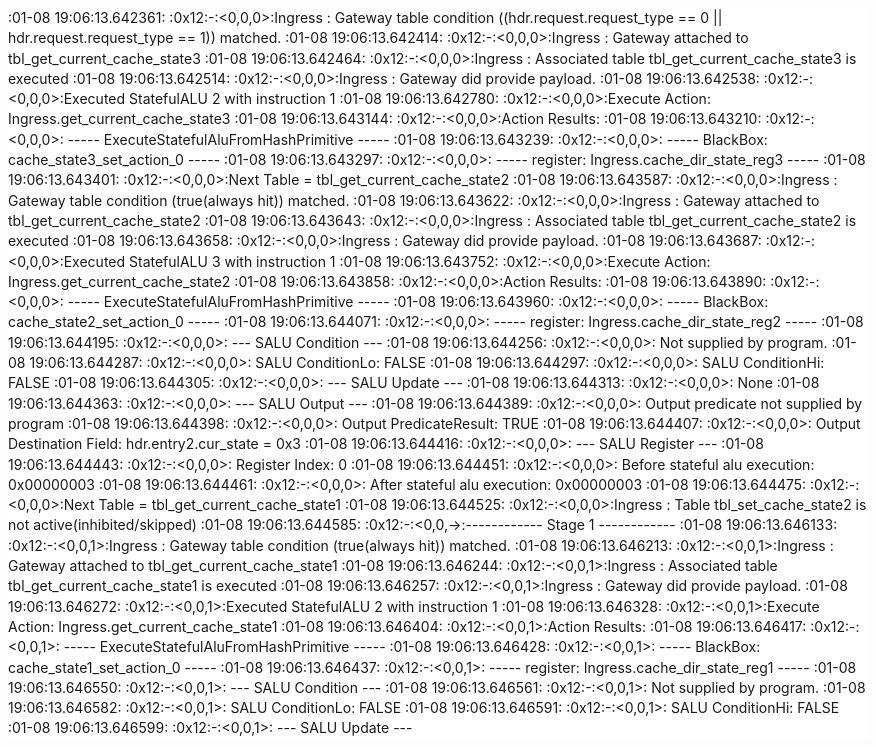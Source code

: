 :01-08 19:06:13.642361:    :0x12:-:<0,0,0>:Ingress : Gateway table condition ((hdr.request.request_type == 0 || hdr.request.request_type == 1)) matched.
:01-08 19:06:13.642414:    :0x12:-:<0,0,0>:Ingress : Gateway attached to tbl_get_current_cache_state3
:01-08 19:06:13.642464:    :0x12:-:<0,0,0>:Ingress : Associated table tbl_get_current_cache_state3 is executed
:01-08 19:06:13.642514:    :0x12:-:<0,0,0>:Ingress : Gateway did provide payload.
:01-08 19:06:13.642538:        :0x12:-:<0,0,0>:Executed StatefulALU 2 with instruction 1
:01-08 19:06:13.642780:        :0x12:-:<0,0,0>:Execute Action: Ingress.get_current_cache_state3
:01-08 19:06:13.643144:        :0x12:-:<0,0,0>:Action Results:
:01-08 19:06:13.643210:        :0x12:-:<0,0,0>: ----- ExecuteStatefulAluFromHashPrimitive -----
:01-08 19:06:13.643239:        :0x12:-:<0,0,0>: ----- BlackBox: cache_state3_set_action_0 -----
:01-08 19:06:13.643297:        :0x12:-:<0,0,0>: ----- register: Ingress.cache_dir_state_reg3 -----
:01-08 19:06:13.643401:        :0x12:-:<0,0,0>:Next Table = tbl_get_current_cache_state2
:01-08 19:06:13.643587:    :0x12:-:<0,0,0>:Ingress : Gateway table condition (true(always hit)) matched.
:01-08 19:06:13.643622:    :0x12:-:<0,0,0>:Ingress : Gateway attached to tbl_get_current_cache_state2
:01-08 19:06:13.643643:    :0x12:-:<0,0,0>:Ingress : Associated table tbl_get_current_cache_state2 is executed
:01-08 19:06:13.643658:    :0x12:-:<0,0,0>:Ingress : Gateway did provide payload.
:01-08 19:06:13.643687:        :0x12:-:<0,0,0>:Executed StatefulALU 3 with instruction 1
:01-08 19:06:13.643752:        :0x12:-:<0,0,0>:Execute Action: Ingress.get_current_cache_state2
:01-08 19:06:13.643858:        :0x12:-:<0,0,0>:Action Results:
:01-08 19:06:13.643890:        :0x12:-:<0,0,0>: ----- ExecuteStatefulAluFromHashPrimitive -----
:01-08 19:06:13.643960:        :0x12:-:<0,0,0>: ----- BlackBox: cache_state2_set_action_0 -----
:01-08 19:06:13.644071:        :0x12:-:<0,0,0>: ----- register: Ingress.cache_dir_state_reg2 -----
:01-08 19:06:13.644195:        :0x12:-:<0,0,0>: --- SALU Condition ---
:01-08 19:06:13.644256:        :0x12:-:<0,0,0>:   Not supplied by program.
:01-08 19:06:13.644287:        :0x12:-:<0,0,0>:     SALU ConditionLo: FALSE
:01-08 19:06:13.644297:        :0x12:-:<0,0,0>:     SALU ConditionHi: FALSE
:01-08 19:06:13.644305:        :0x12:-:<0,0,0>: --- SALU Update ---
:01-08 19:06:13.644313:        :0x12:-:<0,0,0>:   None
:01-08 19:06:13.644363:        :0x12:-:<0,0,0>: --- SALU Output ---
:01-08 19:06:13.644389:        :0x12:-:<0,0,0>:     Output predicate not supplied by program
:01-08 19:06:13.644398:        :0x12:-:<0,0,0>:     Output PredicateResult: TRUE
:01-08 19:06:13.644407:        :0x12:-:<0,0,0>:     Output Destination Field: hdr.entry2.cur_state = 0x3
:01-08 19:06:13.644416:        :0x12:-:<0,0,0>: ---  SALU Register ---
:01-08 19:06:13.644443:        :0x12:-:<0,0,0>:    Register Index: 0
:01-08 19:06:13.644451:        :0x12:-:<0,0,0>:      Before stateful alu execution: 0x00000003
:01-08 19:06:13.644461:        :0x12:-:<0,0,0>:      After stateful alu execution: 0x00000003
:01-08 19:06:13.644475:        :0x12:-:<0,0,0>:Next Table = tbl_get_current_cache_state1
:01-08 19:06:13.644525:    :0x12:-:<0,0,0>:Ingress : Table tbl_set_cache_state2 is not active(inhibited/skipped)
:01-08 19:06:13.644585:    :0x12:-:<0,0,->:------------ Stage 1 ------------
:01-08 19:06:13.646133:    :0x12:-:<0,0,1>:Ingress : Gateway table condition (true(always hit)) matched.
:01-08 19:06:13.646213:    :0x12:-:<0,0,1>:Ingress : Gateway attached to tbl_get_current_cache_state1
:01-08 19:06:13.646244:    :0x12:-:<0,0,1>:Ingress : Associated table tbl_get_current_cache_state1 is executed
:01-08 19:06:13.646257:    :0x12:-:<0,0,1>:Ingress : Gateway did provide payload.
:01-08 19:06:13.646272:        :0x12:-:<0,0,1>:Executed StatefulALU 2 with instruction 1
:01-08 19:06:13.646328:        :0x12:-:<0,0,1>:Execute Action: Ingress.get_current_cache_state1
:01-08 19:06:13.646404:        :0x12:-:<0,0,1>:Action Results:
:01-08 19:06:13.646417:        :0x12:-:<0,0,1>: ----- ExecuteStatefulAluFromHashPrimitive -----
:01-08 19:06:13.646428:        :0x12:-:<0,0,1>: ----- BlackBox: cache_state1_set_action_0 -----
:01-08 19:06:13.646437:        :0x12:-:<0,0,1>: ----- register: Ingress.cache_dir_state_reg1 -----
:01-08 19:06:13.646550:        :0x12:-:<0,0,1>: --- SALU Condition ---
:01-08 19:06:13.646561:        :0x12:-:<0,0,1>:   Not supplied by program.
:01-08 19:06:13.646582:        :0x12:-:<0,0,1>:     SALU ConditionLo: FALSE
:01-08 19:06:13.646591:        :0x12:-:<0,0,1>:     SALU ConditionHi: FALSE
:01-08 19:06:13.646599:        :0x12:-:<0,0,1>: --- SALU Update ---